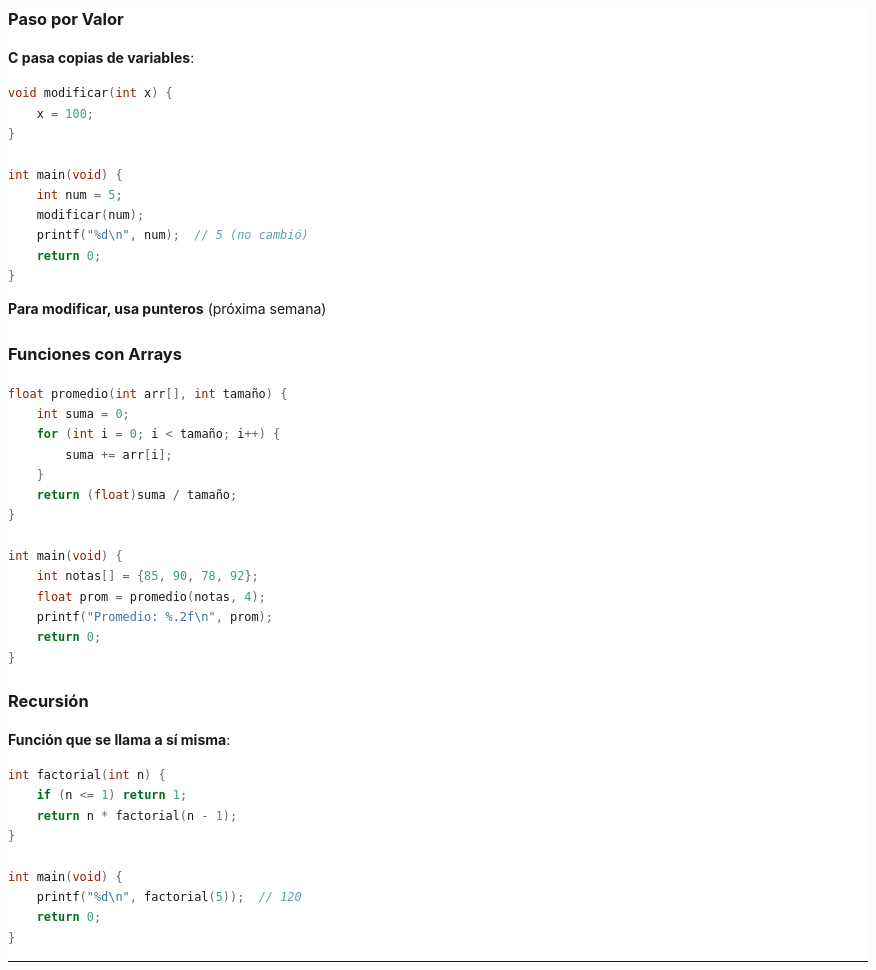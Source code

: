 ### Paso por Valor

**C pasa copias de variables**:
```c
void modificar(int x) {
    x = 100;
}

int main(void) {
    int num = 5;
    modificar(num);
    printf("%d\n", num);  // 5 (no cambió)
    return 0;
}
```

**Para modificar, usa punteros** (próxima semana)

### Funciones con Arrays

```c
float promedio(int arr[], int tamaño) {
    int suma = 0;
    for (int i = 0; i < tamaño; i++) {
        suma += arr[i];
    }
    return (float)suma / tamaño;
}

int main(void) {
    int notas[] = {85, 90, 78, 92};
    float prom = promedio(notas, 4);
    printf("Promedio: %.2f\n", prom);
    return 0;
}
```

### Recursión

**Función que se llama a sí misma**:
```c
int factorial(int n) {
    if (n <= 1) return 1;
    return n * factorial(n - 1);
}

int main(void) {
    printf("%d\n", factorial(5));  // 120
    return 0;
}
```

---

